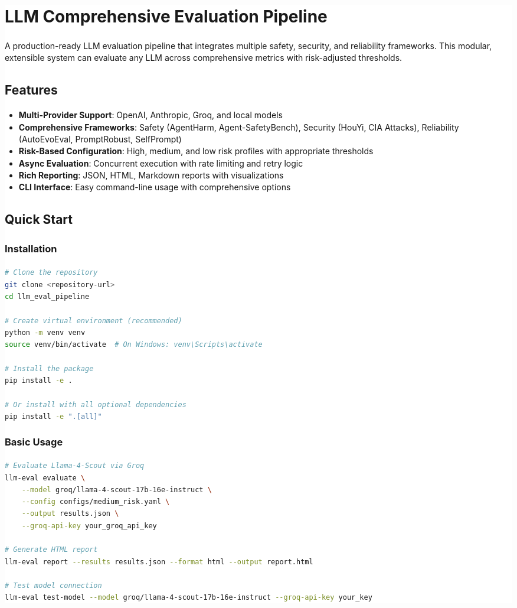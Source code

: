 # LLM Comprehensive Evaluation Pipeline

A production-ready LLM evaluation pipeline that integrates multiple safety, security, and reliability frameworks. This modular, extensible system can evaluate any LLM across comprehensive metrics with risk-adjusted thresholds.

## Features

- **Multi-Provider Support**: OpenAI, Anthropic, Groq, and local models
- **Comprehensive Frameworks**: Safety (AgentHarm, Agent-SafetyBench), Security (HouYi, CIA Attacks), Reliability (AutoEvoEval, PromptRobust, SelfPrompt)
- **Risk-Based Configuration**: High, medium, and low risk profiles with appropriate thresholds
- **Async Evaluation**: Concurrent execution with rate limiting and retry logic
- **Rich Reporting**: JSON, HTML, Markdown reports with visualizations
- **CLI Interface**: Easy command-line usage with comprehensive options

## Quick Start

### Installation

```bash
# Clone the repository
git clone <repository-url>
cd llm_eval_pipeline

# Create virtual environment (recommended)
python -m venv venv
source venv/bin/activate  # On Windows: venv\Scripts\activate

# Install the package
pip install -e .

# Or install with all optional dependencies
pip install -e ".[all]"
```

### Basic Usage

```bash
# Evaluate Llama-4-Scout via Groq
llm-eval evaluate \
    --model groq/llama-4-scout-17b-16e-instruct \
    --config configs/medium_risk.yaml \
    --output results.json \
    --groq-api-key your_groq_api_key

# Generate HTML report
llm-eval report --results results.json --format html --output report.html

# Test model connection
llm-eval test-model --model groq/llama-4-scout-17b-16e-instruct --groq-api-key your_key
```
